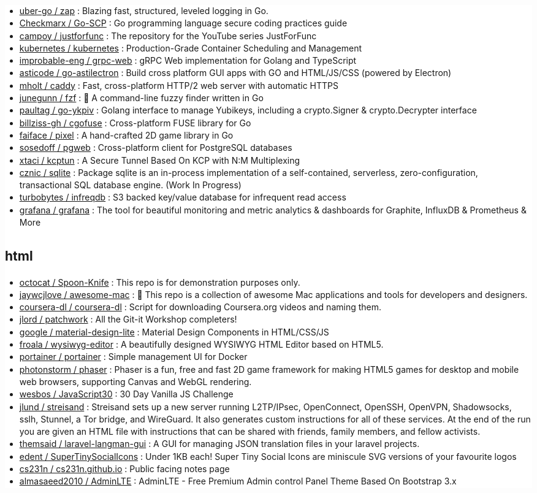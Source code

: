- [uber-go / zap](https://github.com/uber-go/zap) : Blazing fast, structured, leveled logging in Go.
- [Checkmarx / Go-SCP](https://github.com/Checkmarx/Go-SCP) : Go programming language secure coding practices guide
- [campoy / justforfunc](https://github.com/campoy/justforfunc) : The repository for the YouTube series JustForFunc
- [kubernetes / kubernetes](https://github.com/kubernetes/kubernetes) : Production-Grade Container Scheduling and Management
- [improbable-eng / grpc-web](https://github.com/improbable-eng/grpc-web) : gRPC Web implementation for Golang and TypeScript
- [asticode / go-astilectron](https://github.com/asticode/go-astilectron) : Build cross platform GUI apps with GO and HTML/JS/CSS (powered by Electron)
- [mholt / caddy](https://github.com/mholt/caddy) : Fast, cross-platform HTTP/2 web server with automatic HTTPS
- [junegunn / fzf](https://github.com/junegunn/fzf) : 🌸 A command-line fuzzy finder written in Go
- [paultag / go-ykpiv](https://github.com/paultag/go-ykpiv) : Golang interface to manage Yubikeys, including a crypto.Signer & crypto.Decrypter interface
- [billziss-gh / cgofuse](https://github.com/billziss-gh/cgofuse) : Cross-platform FUSE library for Go
- [faiface / pixel](https://github.com/faiface/pixel) : A hand-crafted 2D game library in Go
- [sosedoff / pgweb](https://github.com/sosedoff/pgweb) : Cross-platform client for PostgreSQL databases
- [xtaci / kcptun](https://github.com/xtaci/kcptun) : A Secure Tunnel Based On KCP with N:M Multiplexing
- [cznic / sqlite](https://github.com/cznic/sqlite) : Package sqlite is an in-process implementation of a self-contained, serverless, zero-configuration, transactional SQL database engine. (Work In Progress)
- [turbobytes / infreqdb](https://github.com/turbobytes/infreqdb) : S3 backed key/value database for infrequent read access
- [grafana / grafana](https://github.com/grafana/grafana) : The tool for beautiful monitoring and metric analytics & dashboards for Graphite, InfluxDB & Prometheus & More


## html

- [octocat / Spoon-Knife](https://github.com/octocat/Spoon-Knife) : This repo is for demonstration purposes only.
- [jaywcjlove / awesome-mac](https://github.com/jaywcjlove/awesome-mac) :  This repo is a collection of awesome Mac applications and tools for developers and designers.
- [coursera-dl / coursera-dl](https://github.com/coursera-dl/coursera-dl) : Script for downloading Coursera.org videos and naming them.
- [jlord / patchwork](https://github.com/jlord/patchwork) : All the Git-it Workshop completers!
- [google / material-design-lite](https://github.com/google/material-design-lite) : Material Design Components in HTML/CSS/JS
- [froala / wysiwyg-editor](https://github.com/froala/wysiwyg-editor) : A beautifully designed WYSIWYG HTML Editor based on HTML5.
- [portainer / portainer](https://github.com/portainer/portainer) : Simple management UI for Docker
- [photonstorm / phaser](https://github.com/photonstorm/phaser) : Phaser is a fun, free and fast 2D game framework for making HTML5 games for desktop and mobile web browsers, supporting Canvas and WebGL rendering.
- [wesbos / JavaScript30](https://github.com/wesbos/JavaScript30) : 30 Day Vanilla JS Challenge
- [jlund / streisand](https://github.com/jlund/streisand) : Streisand sets up a new server running L2TP/IPsec, OpenConnect, OpenSSH, OpenVPN, Shadowsocks, sslh, Stunnel, a Tor bridge, and WireGuard. It also generates custom instructions for all of these services. At the end of the run you are given an HTML file with instructions that can be shared with friends, family members, and fellow activists.
- [themsaid / laravel-langman-gui](https://github.com/themsaid/laravel-langman-gui) : A GUI for managing JSON translation files in your laravel projects.
- [edent / SuperTinySocialIcons](https://github.com/edent/SuperTinySocialIcons) : Under 1KB each! Super Tiny Social Icons are miniscule SVG versions of your favourite logos
- [cs231n / cs231n.github.io](https://github.com/cs231n/cs231n.github.io) : Public facing notes page
- [almasaeed2010 / AdminLTE](https://github.com/almasaeed2010/AdminLTE) : AdminLTE - Free Premium Admin control Panel Theme Based On Bootstrap 3.x